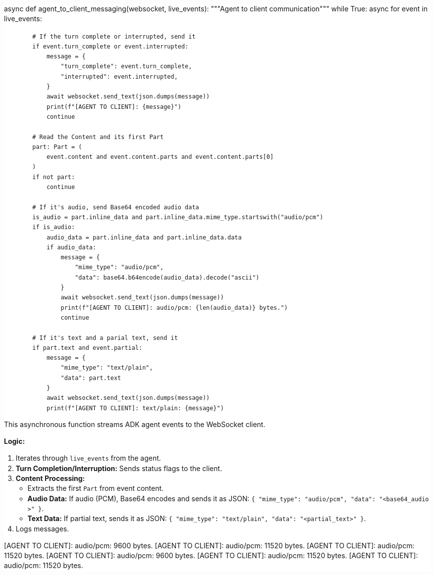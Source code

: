 async def agent_to_client_messaging(websocket, live_events):
    """Agent to client communication"""
    while True:
        async for event in live_events:

            # If the turn complete or interrupted, send it
            if event.turn_complete or event.interrupted:
                message = {
                    "turn_complete": event.turn_complete,
                    "interrupted": event.interrupted,
                }
                await websocket.send_text(json.dumps(message))
                print(f"[AGENT TO CLIENT]: {message}")
                continue

            # Read the Content and its first Part
            part: Part = (
                event.content and event.content.parts and event.content.parts[0]
            )
            if not part:
                continue

            # If it's audio, send Base64 encoded audio data
            is_audio = part.inline_data and part.inline_data.mime_type.startswith("audio/pcm")
            if is_audio:
                audio_data = part.inline_data and part.inline_data.data
                if audio_data:
                    message = {
                        "mime_type": "audio/pcm",
                        "data": base64.b64encode(audio_data).decode("ascii")
                    }
                    await websocket.send_text(json.dumps(message))
                    print(f"[AGENT TO CLIENT]: audio/pcm: {len(audio_data)} bytes.")
                    continue

            # If it's text and a parial text, send it
            if part.text and event.partial:
                message = {
                    "mime_type": "text/plain",
                    "data": part.text
                }
                await websocket.send_text(json.dumps(message))
                print(f"[AGENT TO CLIENT]: text/plain: {message}")

This asynchronous function streams ADK agent events to the WebSocket client.

**Logic:**
1.  Iterates through `live_events` from the agent.
2.  **Turn Completion/Interruption:** Sends status flags to the client.
3.  **Content Processing:**
    *   Extracts the first `Part` from event content.
    *   **Audio Data:** If audio (PCM), Base64 encodes and sends it as JSON: `{ "mime_type": "audio/pcm", "data": "<base64_audio>" }`.
    *   **Text Data:** If partial text, sends it as JSON: `{ "mime_type": "text/plain", "data": "<partial_text>" }`.
4.  Logs messages.


[AGENT TO CLIENT]: audio/pcm: 9600 bytes.
[AGENT TO CLIENT]: audio/pcm: 11520 bytes.
[AGENT TO CLIENT]: audio/pcm: 11520 bytes.
[AGENT TO CLIENT]: audio/pcm: 9600 bytes.
[AGENT TO CLIENT]: audio/pcm: 11520 bytes.
[AGENT TO CLIENT]: audio/pcm: 11520 bytes.